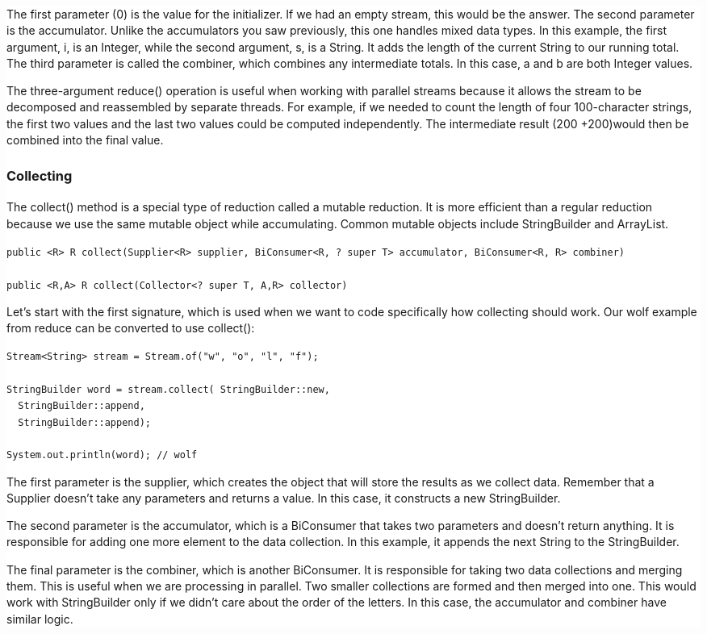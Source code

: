 The first parameter (0) is the value for the initializer. If we had an empty stream, this would be the answer. The
second parameter is the accumulator. Unlike the accumulators you saw previously, this one handles mixed data types. In
this example, the first argument, i, is an Integer, while the second argument, s, is a String. It adds the length of the
current String to our running total. The third parameter is called the combiner, which combines any intermediate totals.
In this case, a and b are both Integer values.

The three-argument reduce() operation is useful when working with parallel streams because it allows the stream to be
decomposed and reassembled by separate threads. For example, if we needed to count the length of four 100-character
strings, the first two values and the last two values could be computed independently. The intermediate result (200
+200)would then be combined into the final value.

### Collecting

The collect() method is a special type of reduction called a mutable reduction. It is more efficient than a regular
reduction because we use the same mutable object while accumulating.
Common mutable objects include StringBuilder and ArrayList.

    public <R> R collect(Supplier<R> supplier, BiConsumer<R, ? super T> accumulator, BiConsumer<R, R> combiner)

    public <R,A> R collect(Collector<? super T, A,R> collector)

Let’s start with the first signature, which is used when we want to code specifically how collecting should work. Our
wolf example from reduce can be converted to use collect():

    Stream<String> stream = Stream.of("w", "o", "l", "f");

    StringBuilder word = stream.collect( StringBuilder::new, 
      StringBuilder::append, 
      StringBuilder::append);

    System.out.println(word); // wolf

The first parameter is the supplier, which creates the object that will store the results as we collect data. Remember
that a Supplier doesn’t take any parameters and returns a value. In this case, it constructs a new StringBuilder.

The second parameter is the accumulator, which is a BiConsumer that takes two parameters and doesn’t return anything.
It is responsible for adding one more element to the data collection. In this example, it appends the next String to the
StringBuilder.

The final parameter is the combiner, which is another BiConsumer. It is responsible for taking two data collections and
merging them. This is useful when we are processing in parallel. Two smaller collections are formed and then merged into
one. This would work with StringBuilder only if we didn’t care about the order of the letters. In this case, the
accumulator and combiner have similar logic.

